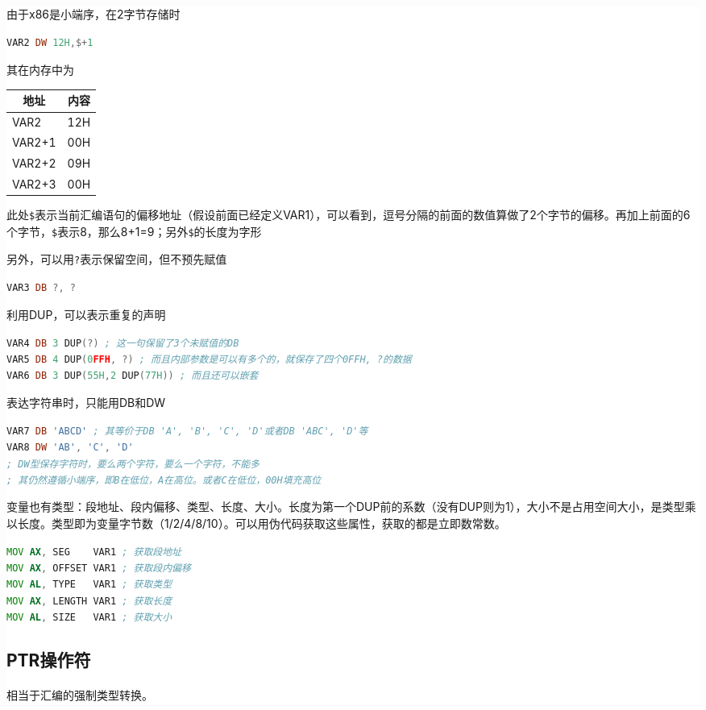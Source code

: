由于x86是小端序，在2字节存储时

```asm
VAR2 DW 12H,$+1
```

其在内存中为

|地址|内容|
|-|-|
|VAR2|12H|
|VAR2+1|00H|
|VAR2+2|09H|
|VAR2+3|00H|

此处`$`表示当前汇编语句的偏移地址（假设前面已经定义VAR1），可以看到，逗号分隔的前面的数值算做了2个字节的偏移。再加上前面的6个字节，`$`表示8，那么8+1=9；另外`$`的长度为字形
    
另外，可以用`?`表示保留空间，但不预先赋值

```asm
VAR3 DB ?, ?
```

利用DUP，可以表示重复的声明

```asm
VAR4 DB 3 DUP(?) ; 这一句保留了3个未赋值的DB
VAR5 DB 4 DUP(0FFH, ?) ; 而且内部参数是可以有多个的，就保存了四个0FFH, ?的数据
VAR6 DB 3 DUP(55H,2 DUP(77H)) ; 而且还可以嵌套
```

表达字符串时，只能用DB和DW

```asm
VAR7 DB 'ABCD' ; 其等价于DB 'A', 'B', 'C', 'D'或者DB 'ABC', 'D'等
VAR8 DW 'AB', 'C', 'D'
; DW型保存字符时，要么两个字符，要么一个字符，不能多
; 其仍然遵循小端序，即B在低位，A在高位。或者C在低位，00H填充高位
```

变量也有类型：段地址、段内偏移、类型、长度、大小。长度为第一个DUP前的系数（没有DUP则为1），大小不是占用空间大小，是类型乘以长度。类型即为变量字节数（1/2/4/8/10）。可以用伪代码获取这些属性，获取的都是立即数常数。

```asm
MOV AX, SEG    VAR1 ; 获取段地址
MOV AX, OFFSET VAR1 ; 获取段内偏移
MOV AL, TYPE   VAR1 ; 获取类型
MOV AX, LENGTH VAR1 ; 获取长度
MOV AL, SIZE   VAR1 ; 获取大小
```

## PTR操作符

相当于汇编的强制类型转换。
